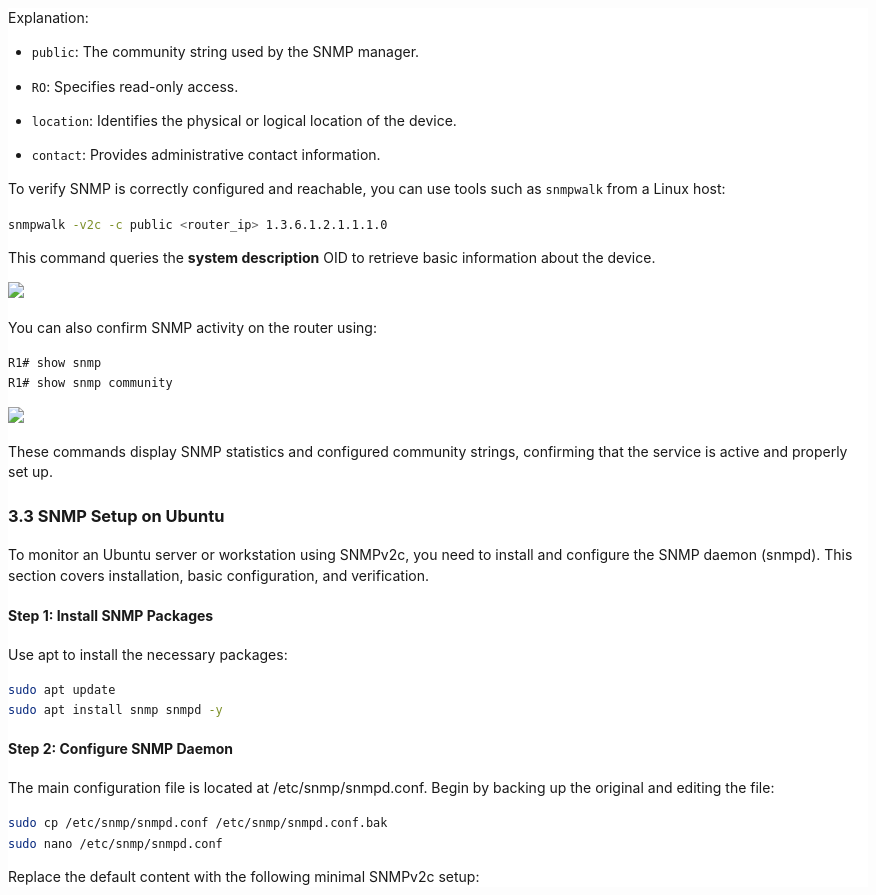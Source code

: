 Explanation:

- `public`: The community string used by the SNMP manager.
    
- `RO`: Specifies read-only access.
    
- `location`: Identifies the physical or logical location of the device.
    
- `contact`: Provides administrative contact information.
    

To verify SNMP is correctly configured and reachable, you can use tools such as `snmpwalk` from a Linux host:

```bash
snmpwalk -v2c -c public <router_ip> 1.3.6.1.2.1.1.1.0
```

This command queries the **system description** OID to retrieve basic information about the device.

![](/Screenshots/snmp_pics/desc.png)

You can also confirm SNMP activity on the router using:

```plaintext
R1# show snmp
R1# show snmp community
```

![](/Screenshots/snmp_pics/snmpShow.png)

These commands display SNMP statistics and configured community strings, confirming that the service is active and properly set up.

### 3.3 SNMP Setup on Ubuntu

To monitor an Ubuntu server or workstation using SNMPv2c, you need to install and configure the SNMP daemon (snmpd). This section covers installation, basic configuration, and verification.

#### Step 1: Install SNMP Packages

Use apt to install the necessary packages:

```bash
sudo apt update
sudo apt install snmp snmpd -y
```

#### Step 2: Configure SNMP Daemon

The main configuration file is located at /etc/snmp/snmpd.conf. Begin by backing up the original and editing the file:

```bash
sudo cp /etc/snmp/snmpd.conf /etc/snmp/snmpd.conf.bak
sudo nano /etc/snmp/snmpd.conf
```

Replace the default content with the following minimal SNMPv2c setup:
